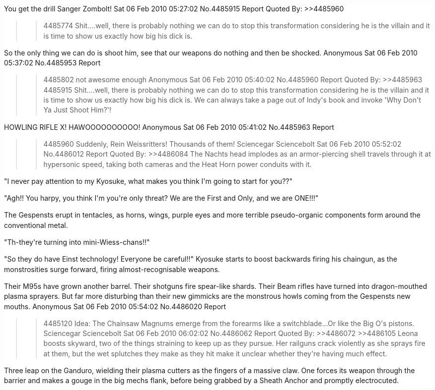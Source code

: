 You get the drill
Sanger Zombolt! Sat 06 Feb 2010 05:27:02 No.4485915 Report
Quoted By: >>4485960
>>4485774
Shit....well, there is probably nothing we can do to stop this transformation considering he is the villain and it is time to show us exactly how big his dick is.

So the only thing we can do is shoot him, see that our weapons do nothing and then be shocked.
Anonymous Sat 06 Feb 2010 05:37:02 No.4485953 Report
>>4485802
not awesome enough
Anonymous Sat 06 Feb 2010 05:40:02 No.4485960 Report
Quoted By: >>4485963
>>4485915
>Shit....well, there is probably nothing we can do to stop this transformation considering he is the villain and it is time to show us exactly how big his dick is.
We can always take a page out of Indy's book and invoke 'Why Don't Ya Just Shoot Him?'!

HOWLING RIFLE X! HAWOOOOOOOOOO!
Anonymous Sat 06 Feb 2010 05:41:02 No.4485963 Report
>>4485960
Suddenly, Rein Weissritters! Thousands of them!
Sciencegar Sciencebolt Sat 06 Feb 2010 05:52:02 No.4486012 Report
Quoted By: >>4486084
The Nachts head implodes as an armor-piercing shell travels through it at hypersonic speed, taking both cameras and the Heat Horn power conduits with it.

"I never pay attention to my Kyosuke, what makes you think I'm going to start for you??"

"Agh!! You harpy, you think I'm you're only threat? We are the First and Only, and we are ONE!!!"

The Gespensts erupt in tentacles, as horns, wings, purple eyes and more terrible pseudo-organic components form around the conventional metal.

"Th-they're turning into mini-Wiess-chans!!"

"So they do have Einst technology! Everyone be careful!!" Kyosuke starts to boost backwards firing his chaingun, as the monstrosities surge forward, firing almost-recognisable weapons.

Their M95s have grown another barrel. Their shotguns fire spear-like shards. Their Beam rifles have turned into dragon-mouthed plasma sprayers. But far more disturbing than their new gimmicks are the monstrous howls coming from the Gespensts new mouths.
Anonymous Sat 06 Feb 2010 05:54:02 No.4486020 Report
>>4485120
Idea: The Chainsaw Magnums emerge from the forearms like a switchblade...Or like the Big O's pistons.
Sciencegar Sciencebolt Sat 06 Feb 2010 06:02:02 No.4486062 Report
Quoted By: >>4486072 >>4486105
Leona boosts skyward, two of the things straining to keep up as they pursue. Her railguns crack violently as she sprays fire at them, but the wet splutches they make as they hit make it unclear whether they're having much effect.

Three leap on the Ganduro, wielding their plasma cutters as the fingers of a massive claw. One forces its weapon through the barrier and makes a gouge in the big mechs flank, before being grabbed by a Sheath Anchor and promptly electrocuted.
